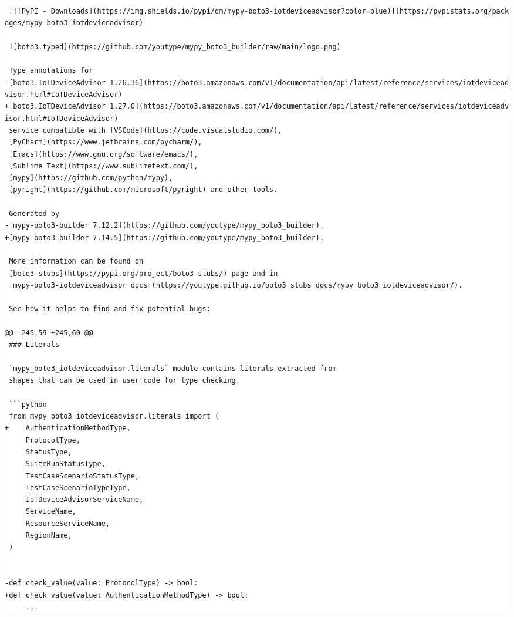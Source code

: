 ```
 [![PyPI - Downloads](https://img.shields.io/pypi/dm/mypy-boto3-iotdeviceadvisor?color=blue)](https://pypistats.org/packages/mypy-boto3-iotdeviceadvisor)
 
 ![boto3.typed](https://github.com/youtype/mypy_boto3_builder/raw/main/logo.png)
 
 Type annotations for
-[boto3.IoTDeviceAdvisor 1.26.36](https://boto3.amazonaws.com/v1/documentation/api/latest/reference/services/iotdeviceadvisor.html#IoTDeviceAdvisor)
+[boto3.IoTDeviceAdvisor 1.27.0](https://boto3.amazonaws.com/v1/documentation/api/latest/reference/services/iotdeviceadvisor.html#IoTDeviceAdvisor)
 service compatible with [VSCode](https://code.visualstudio.com/),
 [PyCharm](https://www.jetbrains.com/pycharm/),
 [Emacs](https://www.gnu.org/software/emacs/),
 [Sublime Text](https://www.sublimetext.com/),
 [mypy](https://github.com/python/mypy),
 [pyright](https://github.com/microsoft/pyright) and other tools.
 
 Generated by
-[mypy-boto3-builder 7.12.2](https://github.com/youtype/mypy_boto3_builder).
+[mypy-boto3-builder 7.14.5](https://github.com/youtype/mypy_boto3_builder).
 
 More information can be found on
 [boto3-stubs](https://pypi.org/project/boto3-stubs/) page and in
 [mypy-boto3-iotdeviceadvisor docs](https://youtype.github.io/boto3_stubs_docs/mypy_boto3_iotdeviceadvisor/).
 
 See how it helps to find and fix potential bugs:
 
@@ -245,59 +245,60 @@
 ### Literals
 
 `mypy_boto3_iotdeviceadvisor.literals` module contains literals extracted from
 shapes that can be used in user code for type checking.
 
 ```python
 from mypy_boto3_iotdeviceadvisor.literals import (
+    AuthenticationMethodType,
     ProtocolType,
     StatusType,
     SuiteRunStatusType,
     TestCaseScenarioStatusType,
     TestCaseScenarioTypeType,
     IoTDeviceAdvisorServiceName,
     ServiceName,
     ResourceServiceName,
     RegionName,
 )
 
 
-def check_value(value: ProtocolType) -> bool:
+def check_value(value: AuthenticationMethodType) -> bool:
     ...
 ```
 